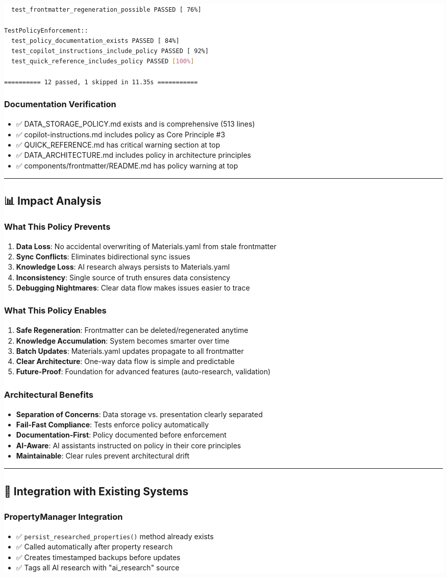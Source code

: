 ```bash
  test_frontmatter_regeneration_possible PASSED [ 76%]

TestPolicyEnforcement::
  test_policy_documentation_exists PASSED [ 84%]
  test_copilot_instructions_include_policy PASSED [ 92%]
  test_quick_reference_includes_policy PASSED [100%]

========== 12 passed, 1 skipped in 11.35s ===========
```

### Documentation Verification
- ✅ DATA_STORAGE_POLICY.md exists and is comprehensive (513 lines)
- ✅ copilot-instructions.md includes policy as Core Principle #3
- ✅ QUICK_REFERENCE.md has critical warning section at top
- ✅ DATA_ARCHITECTURE.md includes policy in architecture principles
- ✅ components/frontmatter/README.md has policy warning at top

---

## 📊 Impact Analysis

### What This Policy Prevents
1. **Data Loss**: No accidental overwriting of Materials.yaml from stale frontmatter
2. **Sync Conflicts**: Eliminates bidirectional sync issues
3. **Knowledge Loss**: AI research always persists to Materials.yaml
4. **Inconsistency**: Single source of truth ensures data consistency
5. **Debugging Nightmares**: Clear data flow makes issues easier to trace

### What This Policy Enables
1. **Safe Regeneration**: Frontmatter can be deleted/regenerated anytime
2. **Knowledge Accumulation**: System becomes smarter over time
3. **Batch Updates**: Materials.yaml updates propagate to all frontmatter
4. **Clear Architecture**: One-way data flow is simple and predictable
5. **Future-Proof**: Foundation for advanced features (auto-research, validation)

### Architectural Benefits
- **Separation of Concerns**: Data storage vs. presentation clearly separated
- **Fail-Fast Compliance**: Tests enforce policy automatically
- **Documentation-First**: Policy documented before enforcement
- **AI-Aware**: AI assistants instructed on policy in their core principles
- **Maintainable**: Clear rules prevent architectural drift

---

## 🚀 Integration with Existing Systems

### PropertyManager Integration
- ✅ `persist_researched_properties()` method already exists
- ✅ Called automatically after property research
- ✅ Creates timestamped backups before updates
- ✅ Tags all AI research with "ai_research" source
